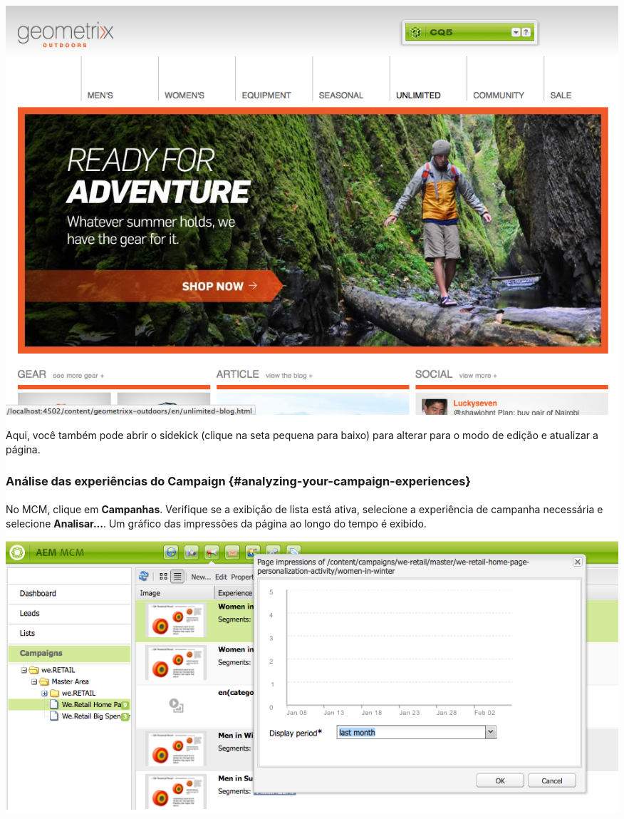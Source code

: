 ![mcm_simulateexperience](assets/mcm_simulateexperience.png)

Aqui, você também pode abrir o sidekick (clique na seta pequena para baixo) para alterar para o modo de edição e atualizar a página.

### Análise das experiências do Campaign {#analyzing-your-campaign-experiences}

No MCM, clique em **Campanhas**. Verifique se a exibição de lista está ativa, selecione a experiência de campanha necessária e selecione **Analisar...**. Um gráfico das impressões da página ao longo do tempo é exibido.

![mcm_campaignanalyze](assets/mcm_campaignanalyze.png)
